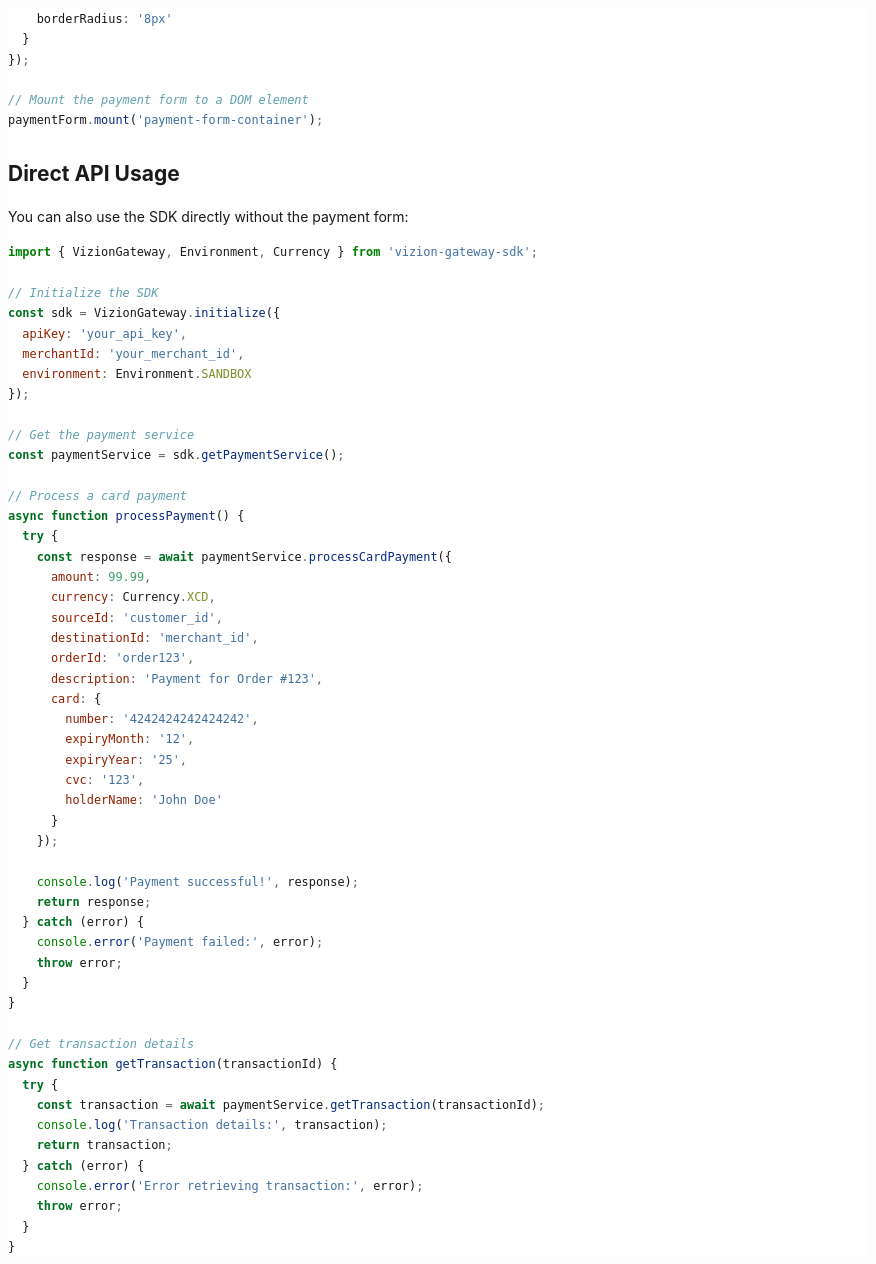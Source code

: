 ```javascript
    borderRadius: '8px'
  }
});

// Mount the payment form to a DOM element
paymentForm.mount('payment-form-container');
```

## Direct API Usage

You can also use the SDK directly without the payment form:

```javascript
import { VizionGateway, Environment, Currency } from 'vizion-gateway-sdk';

// Initialize the SDK
const sdk = VizionGateway.initialize({
  apiKey: 'your_api_key',
  merchantId: 'your_merchant_id',
  environment: Environment.SANDBOX
});

// Get the payment service
const paymentService = sdk.getPaymentService();

// Process a card payment
async function processPayment() {
  try {
    const response = await paymentService.processCardPayment({
      amount: 99.99,
      currency: Currency.XCD,
      sourceId: 'customer_id',
      destinationId: 'merchant_id',
      orderId: 'order123',
      description: 'Payment for Order #123',
      card: {
        number: '4242424242424242',
        expiryMonth: '12',
        expiryYear: '25',
        cvc: '123',
        holderName: 'John Doe'
      }
    });
    
    console.log('Payment successful!', response);
    return response;
  } catch (error) {
    console.error('Payment failed:', error);
    throw error;
  }
}

// Get transaction details
async function getTransaction(transactionId) {
  try {
    const transaction = await paymentService.getTransaction(transactionId);
    console.log('Transaction details:', transaction);
    return transaction;
  } catch (error) {
    console.error('Error retrieving transaction:', error);
    throw error;
  }
}
```